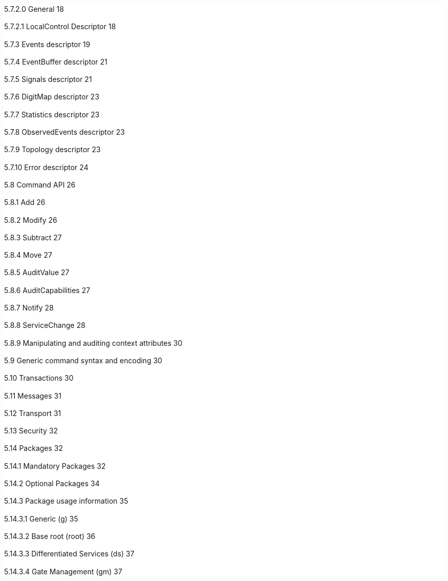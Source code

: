 5.7.2.0 General 18

5.7.2.1 LocalControl Descriptor 18

5.7.3 Events descriptor 19

5.7.4 EventBuffer descriptor 21

5.7.5 Signals descriptor 21

5.7.6 DigitMap descriptor 23

5.7.7 Statistics descriptor 23

5.7.8 ObservedEvents descriptor 23

5.7.9 Topology descriptor 23

5.7.10 Error descriptor 24

5.8 Command API 26

5.8.1 Add 26

5.8.2 Modify 26

5.8.3 Subtract 27

5.8.4 Move 27

5.8.5 AuditValue 27

5.8.6 AuditCapabilities 27

5.8.7 Notify 28

5.8.8 ServiceChange 28

5.8.9 Manipulating and auditing context attributes 30

5.9 Generic command syntax and encoding 30

5.10 Transactions 30

5.11 Messages 31

5.12 Transport 31

5.13 Security 32

5.14 Packages 32

5.14.1 Mandatory Packages 32

5.14.2 Optional Packages 34

5.14.3 Package usage information 35

5.14.3.1 Generic (g) 35

5.14.3.2 Base root (root) 36

5.14.3.3 Differentiated Services (ds) 37

5.14.3.4 Gate Management (gm) 37
